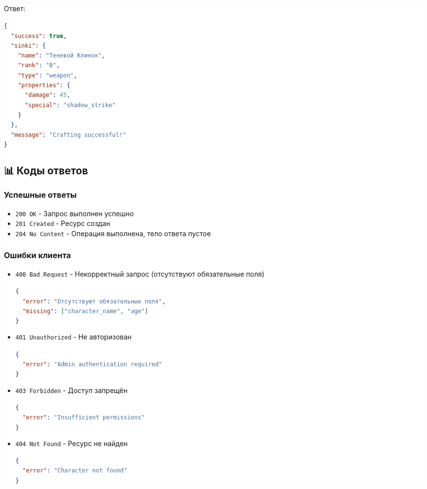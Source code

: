 Ответ:
```json
{
  "success": true,
  "sinki": {
    "name": "Теневой Клинок",
    "rank": "B",
    "type": "weapon",
    "properties": {
      "damage": 45,
      "special": "shadow_strike"
    }
  },
  "message": "Crafting successful!"
}
```

## 📊 Коды ответов

### Успешные ответы

- `200 OK` - Запрос выполнен успешно
- `201 Created` - Ресурс создан
- `204 No Content` - Операция выполнена, тело ответа пустое

### Ошибки клиента

- `400 Bad Request` - Некорректный запрос (отсутствуют обязательные поля)
  ```json
  {
    "error": "Отсутствуют обязательные поля",
    "missing": ["character_name", "age"]
  }
  ```

- `401 Unauthorized` - Не авторизован
  ```json
  {
    "error": "Admin authentication required"
  }
  ```

- `403 Forbidden` - Доступ запрещён
  ```json
  {
    "error": "Insufficient permissions"
  }
  ```

- `404 Not Found` - Ресурс не найден
  ```json
  {
    "error": "Character not found"
  }
  ```
